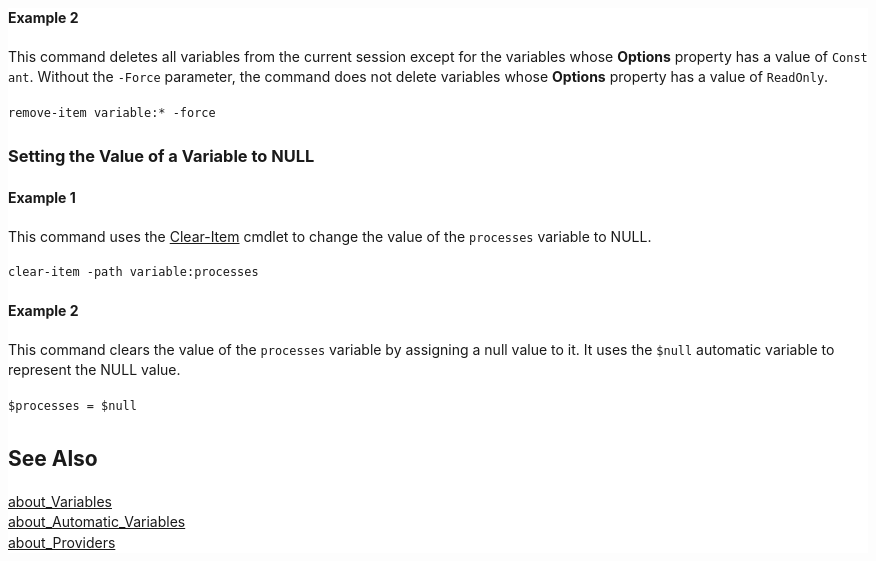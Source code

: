 #### Example 2  
 This command deletes all variables from the current session except for the variables whose **Options** property has a value of `Constant`. Without the `-Force` parameter, the command does not delete variables whose **Options** property has a value of `ReadOnly`.  

```  
remove-item variable:* -force  

```  

### Setting the Value of a Variable to NULL  

#### Example 1  
 This command uses the [Clear-Item](../../Microsoft.PowerShell.Management/Clear-Item.md) cmdlet to change the value of the `processes` variable to NULL.  

```  
clear-item -path variable:processes  

```  

#### Example 2  
 This command clears the value of the `processes` variable by assigning a null value to it. It uses the `$null` automatic variable to represent the NULL value.  

```  
$processes = $null  

```  

## See Also  
 [about_Variables](../About/about_Variables.md)   
 [about_Automatic_Variables](../About/about_Automatic_Variables.md)   
 [about_Providers](../About/about_Providers.md)

